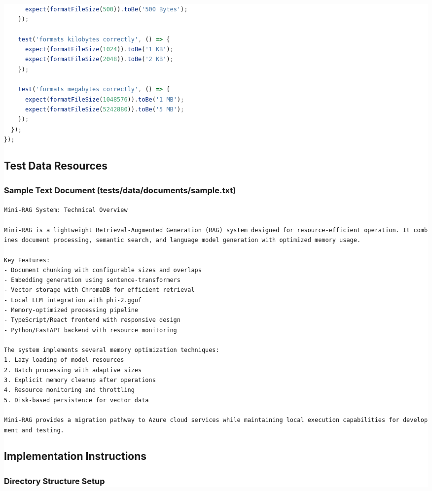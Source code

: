 ```typescript
      expect(formatFileSize(500)).toBe('500 Bytes');
    });
    
    test('formats kilobytes correctly', () => {
      expect(formatFileSize(1024)).toBe('1 KB');
      expect(formatFileSize(2048)).toBe('2 KB');
    });
    
    test('formats megabytes correctly', () => {
      expect(formatFileSize(1048576)).toBe('1 MB');
      expect(formatFileSize(5242880)).toBe('5 MB');
    });
  });
});
```

## Test Data Resources

### Sample Text Document (tests/data/documents/sample.txt)

```
Mini-RAG System: Technical Overview

Mini-RAG is a lightweight Retrieval-Augmented Generation (RAG) system designed for resource-efficient operation. It combines document processing, semantic search, and language model generation with optimized memory usage.

Key Features:
- Document chunking with configurable sizes and overlaps
- Embedding generation using sentence-transformers
- Vector storage with ChromaDB for efficient retrieval
- Local LLM integration with phi-2.gguf
- Memory-optimized processing pipeline
- TypeScript/React frontend with responsive design
- Python/FastAPI backend with resource monitoring

The system implements several memory optimization techniques:
1. Lazy loading of model resources
2. Batch processing with adaptive sizes
3. Explicit memory cleanup after operations
4. Resource monitoring and throttling
5. Disk-based persistence for vector data

Mini-RAG provides a migration pathway to Azure cloud services while maintaining local execution capabilities for development and testing.
```

## Implementation Instructions

### Directory Structure Setup
